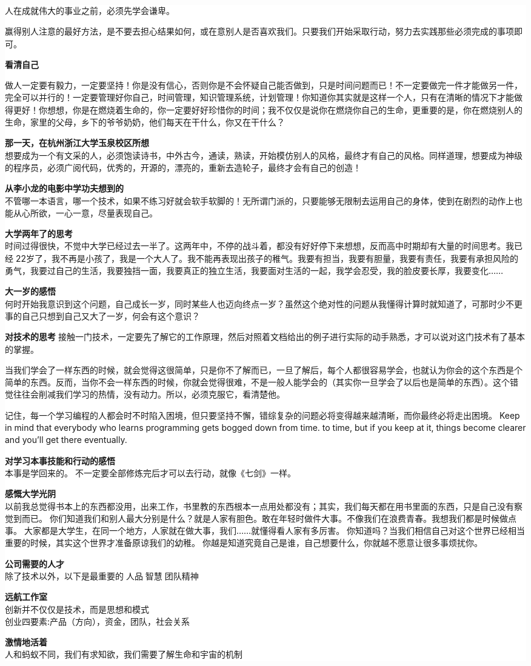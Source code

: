 人在成就伟大的事业之前，必须先学会谦卑。

赢得别人注意的最好方法，是不要去担心结果如何，或在意别人是否喜欢我们。只要我们开始采取行动，努力去实践那些必须完成的事项即可。

**看清自己**

做人一定要有毅力，一定要坚持！你是没有信心，否则你是不会怀疑自己能否做到，只是时间问题而已！不一定要做完一件才能做另一件，完全可以并行的！一定要管理好你自己，时间管理，知识管理系统，计划管理！你知道你其实就是这样一个人，只有在清晰的情况下才能做得更好！你想想，你是在燃烧着生命的，你一定要好好珍惜你的时间；我不仅仅是说你在燃烧你自己的生命，更重要的是，你在燃烧别人的生命，家里的父母，乡下的爷爷奶奶，他们每天在干什么，你又在干什么？

**那一天，在杭州浙江大学玉泉校区所想**  
想要成为一个有文采的人，必须饱读诗书，中外古今，通读，熟读，开始模仿别人的风格，最终才有自己的风格。同样道理，想要成为神级的程序员，必须广阅代码，优秀的，开源的，漂亮的，重新去造轮子，最终才会有自己的创造！

**从李小龙的电影中学功夫想到的**  
不管哪一本语言，哪一个技术，如果不练习好就会软手软脚的！无所谓门派的，只要能够无限制去运用自己的身体，使到在剧烈的动作上也能从心所欲，一心一意，尽量表现自己。

**大学两年了的思考**  
时间过得很快，不觉中大学已经过去一半了。这两年中，不停的战斗着，都没有好好停下来想想，反而高中时期却有大量的时间思考。我已经 22岁了，我不再是小孩了，我是一个大人了。我不能再表现出孩子的稚气。我要有担当，我要有胆量，我要有责任，我要有承担风险的勇气，我要过自己的生活，我要独挡一面，我要真正的独立生活，我要面对生活的一起，我学会忍受，我的脸皮要长厚，我要变化……

**大一岁的感悟**  
何时开始我意识到这个问题，自己成长一岁，同时某些人也迈向终点一岁？虽然这个绝对性的问题从我懂得计算时就知道了，可那时少不更事的自己只想到自己又大了一岁，何会有这个意识？

**对技术的思考**
接触一门技术，一定要先了解它的工作原理，然后对照着文档给出的例子进行实际的动手熟悉，才可以说对这门技术有了基本的掌握。

当我们学会了一样东西的时候，就会觉得这很简单，只是你不了解而已，一旦了解后，每个人都很容易学会，也就认为你会的这个东西是个简单的东西。反而，当你不会一样东西的时候，你就会觉得很难，不是一般人能学会的（其实你一旦学会了以后也是简单的东西）。这个错觉往往会削减我们学习的热情，没有动力。所以，必须克服它，看清楚他。

记住，每一个学习编程的人都会时不时陷入困境，但只要坚持不懈，错综复杂的问题必将变得越来越清晰，而你最终必将走出困境。
Keep in mind that everybody who learns programming gets bogged down from time.
to time, but if you keep at it, things become clearer and you’ll get there eventually.

**对学习本事技能和行动的感悟**  
本事是学回来的。
不一定要全部修炼完后才可以去行动，就像《七剑》一样。

**感慨大学光阴**  
以前我总觉得书本上的东西都没用，出来工作，书里教的东西根本一点用处都没有；其实，我们每天都在用书里面的东西，只是自己没有察觉到而已。
你们知道我们和别人最大分别是什么？就是人家有胆色。敢在年轻时做件大事。不像我们在浪费青春。我想我们都是时候做点事。
大家都是大学生，在同一个地方，人家就在做大事，我们……就懂得看人家有多厉害。
你知道吗？当我们相信自己对这个世界已经相当重要的时候，其实这个世界才准备原谅我们的幼稚。
你越是知道究竟自己是谁，自己想要什么，你就越不愿意让很多事烦扰你。

**公司需要的人才**  
除了技术以外，以下是最重要的
人品
智慧
团队精神

**远航工作室**  
创新并不仅仅是技术，而是思想和模式  
创业四要素:产品（方向），资金，团队，社会关系

**激情地活着**  
人和蚂蚁不同，我们有求知欲，我们需要了解生命和宇宙的机制
